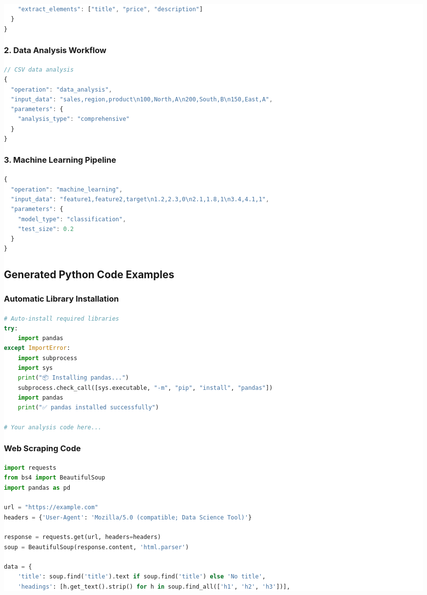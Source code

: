 ```javascript
    "extract_elements": ["title", "price", "description"]
  }
}
```

### 2. Data Analysis Workflow

```javascript
// CSV data analysis
{
  "operation": "data_analysis",
  "input_data": "sales,region,product\n100,North,A\n200,South,B\n150,East,A",
  "parameters": {
    "analysis_type": "comprehensive"
  }
}
```

### 3. Machine Learning Pipeline

```javascript
{
  "operation": "machine_learning",
  "input_data": "feature1,feature2,target\n1.2,2.3,0\n2.1,1.8,1\n3.4,4.1,1",
  "parameters": {
    "model_type": "classification",
    "test_size": 0.2
  }
}
```

## Generated Python Code Examples

### Automatic Library Installation
```python
# Auto-install required libraries
try:
    import pandas
except ImportError:
    import subprocess
    import sys
    print("📦 Installing pandas...")
    subprocess.check_call([sys.executable, "-m", "pip", "install", "pandas"])
    import pandas
    print("✅ pandas installed successfully")

# Your analysis code here...
```

### Web Scraping Code
```python
import requests
from bs4 import BeautifulSoup
import pandas as pd

url = "https://example.com"
headers = {'User-Agent': 'Mozilla/5.0 (compatible; Data Science Tool)'}

response = requests.get(url, headers=headers)
soup = BeautifulSoup(response.content, 'html.parser')

data = {
    'title': soup.find('title').text if soup.find('title') else 'No title',
    'headings': [h.get_text().strip() for h in soup.find_all(['h1', 'h2', 'h3'])],
```